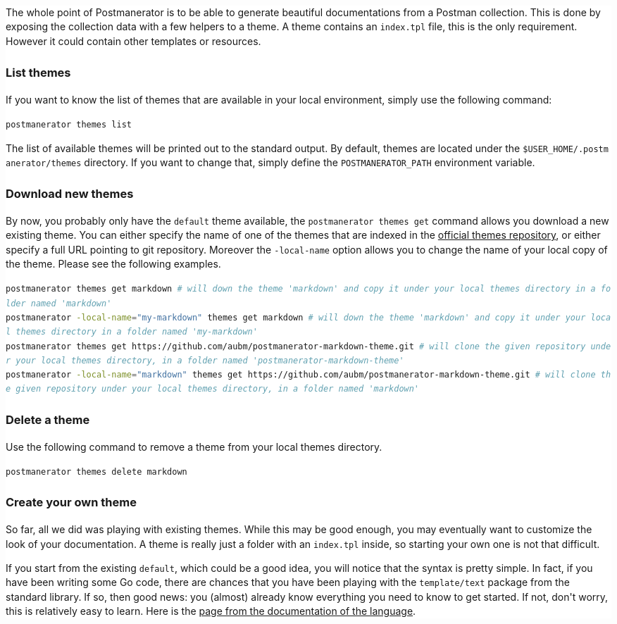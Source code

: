 The whole point of Postmanerator is to be able to generate beautiful documentations from a Postman collection.
This is done by exposing the collection data with a few helpers to a theme. A theme contains an `index.tpl` file, this is the only requirement. However it could contain other templates or resources.

### List themes

If you want to know the list of themes that are available in your local environment, simply use the following command:

```
postmanerator themes list
```

The list of available themes will be printed out to the standard output. By default, themes are located under the `$USER_HOME/.postmanerator/themes` directory. If you want to change that, simply define the `POSTMANERATOR_PATH` environment variable.

### Download new themes

By now, you probably only have the `default` theme available, the `postmanerator themes get` command allows you download a new existing theme.
You can either specify the name of one of the themes that are indexed in the [official themes repository](https://github.com/aubm/postmanerator-themes), or either specify a full URL pointing to git repository. Moreover the `-local-name` option allows you to change the name of your local copy of the theme. Please see the following examples.

```bash
postmanerator themes get markdown # will down the theme 'markdown' and copy it under your local themes directory in a folder named 'markdown'
postmanerator -local-name="my-markdown" themes get markdown # will down the theme 'markdown' and copy it under your local themes directory in a folder named 'my-markdown'
postmanerator themes get https://github.com/aubm/postmanerator-markdown-theme.git # will clone the given repository under your local themes directory, in a folder named 'postmanerator-markdown-theme'
postmanerator -local-name="markdown" themes get https://github.com/aubm/postmanerator-markdown-theme.git # will clone the given repository under your local themes directory, in a folder named 'markdown'
```

### Delete a theme

Use the following command to remove a theme from your local themes directory.

```
postmanerator themes delete markdown
```

### Create your own theme

So far, all we did was playing with existing themes. While this may be good enough, you may eventually want to customize the look of your documentation. A theme is really just a folder with an `index.tpl` inside, so starting your own one is not that difficult.

If you start from the existing `default`, which could be a good idea, you will notice that the syntax is pretty simple. In fact, if you have been writing some Go code, there are chances that you have been playing with the `template/text` package from the standard library.
If so, then good news: you (almost) already know everything you need to know to get started.
If not, don't worry, this is relatively easy to learn. Here is the [page from the documentation of the language](https://golang.org/pkg/text/template/).
